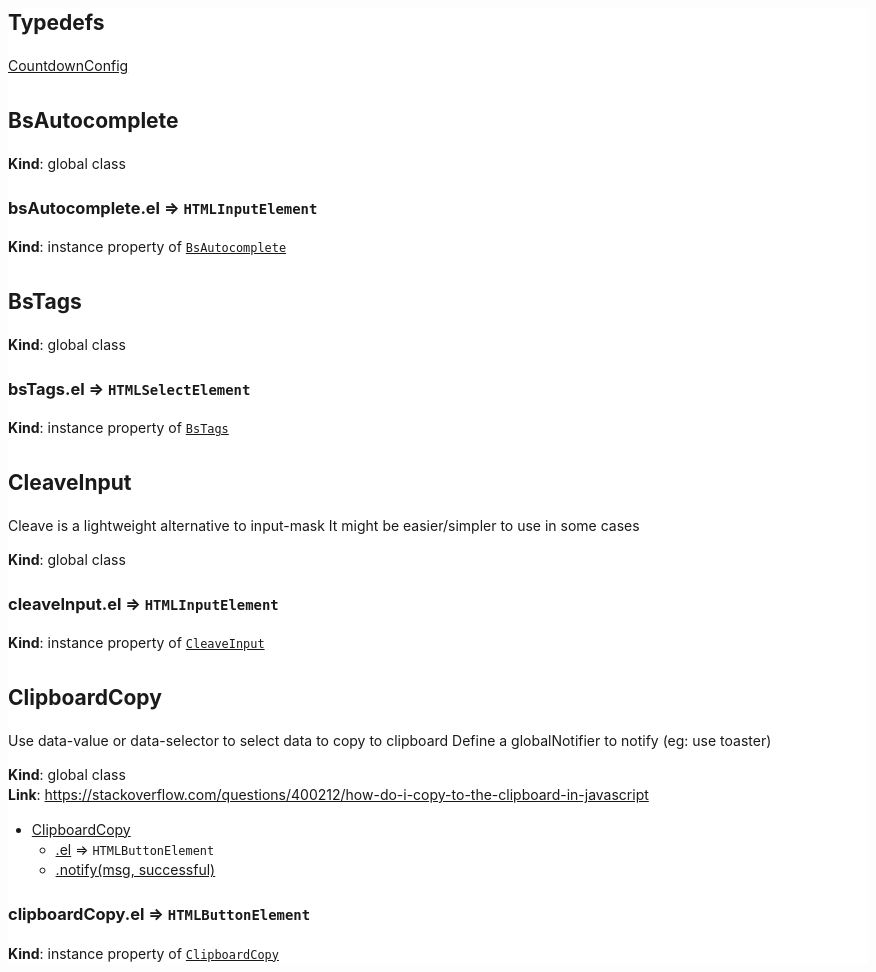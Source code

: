 ## Typedefs

<dl>
<dt><a href="#CountdownConfig">CountdownConfig</a></dt>
<dd></dd>
</dl>

<a name="BsAutocomplete"></a>

## BsAutocomplete
**Kind**: global class  
<a name="BsAutocomplete+el"></a>

### bsAutocomplete.el ⇒ <code>HTMLInputElement</code>
**Kind**: instance property of [<code>BsAutocomplete</code>](#BsAutocomplete)  
<a name="BsTags"></a>

## BsTags
**Kind**: global class  
<a name="BsTags+el"></a>

### bsTags.el ⇒ <code>HTMLSelectElement</code>
**Kind**: instance property of [<code>BsTags</code>](#BsTags)  
<a name="CleaveInput"></a>

## CleaveInput
Cleave is a lightweight alternative to input-mask
It might be easier/simpler to use in some cases

**Kind**: global class  
<a name="CleaveInput+el"></a>

### cleaveInput.el ⇒ <code>HTMLInputElement</code>
**Kind**: instance property of [<code>CleaveInput</code>](#CleaveInput)  
<a name="ClipboardCopy"></a>

## ClipboardCopy
Use data-value or data-selector to select data to copy to clipboard
Define a globalNotifier to notify (eg: use toaster)

**Kind**: global class  
**Link**: https://stackoverflow.com/questions/400212/how-do-i-copy-to-the-clipboard-in-javascript  

* [ClipboardCopy](#ClipboardCopy)
    * [.el](#ClipboardCopy+el) ⇒ <code>HTMLButtonElement</code>
    * [.notify(msg, successful)](#ClipboardCopy+notify)

<a name="ClipboardCopy+el"></a>

### clipboardCopy.el ⇒ <code>HTMLButtonElement</code>
**Kind**: instance property of [<code>ClipboardCopy</code>](#ClipboardCopy)  
<a name="ClipboardCopy+notify"></a>
